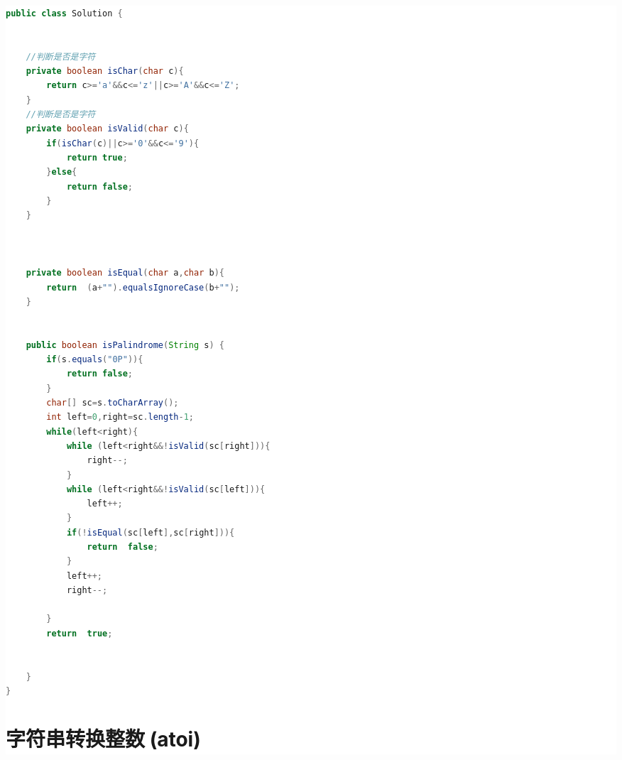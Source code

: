 ```java
public class Solution {


    //判断是否是字符
    private boolean isChar(char c){
        return c>='a'&&c<='z'||c>='A'&&c<='Z';
    }
    //判断是否是字符
    private boolean isValid(char c){
        if(isChar(c)||c>='0'&&c<='9'){
            return true;
        }else{
            return false;
        }
    }



    private boolean isEqual(char a,char b){
        return  (a+"").equalsIgnoreCase(b+"");
    }


    public boolean isPalindrome(String s) {
        if(s.equals("0P")){
            return false;
        }
        char[] sc=s.toCharArray();
        int left=0,right=sc.length-1;
        while(left<right){
            while (left<right&&!isValid(sc[right])){
                right--;
            }
            while (left<right&&!isValid(sc[left])){
                left++;
            }
            if(!isEqual(sc[left],sc[right])){
                return  false;
            }
            left++;
            right--;

        }
        return  true;


    }
}
```

# 字符串转换整数 (atoi)
